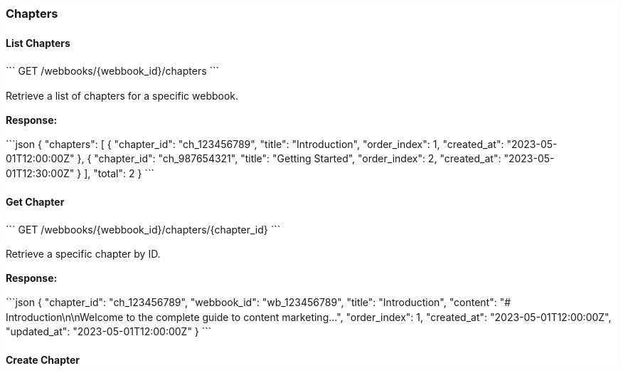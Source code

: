 ### Chapters

#### List Chapters

\`\`\`
GET /webbooks/{webbook_id}/chapters
\`\`\`

Retrieve a list of chapters for a specific webbook.

**Response:**

\`\`\`json
{
  "chapters": [
    {
      "chapter_id": "ch_123456789",
      "title": "Introduction",
      "order_index": 1,
      "created_at": "2023-05-01T12:00:00Z"
    },
    {
      "chapter_id": "ch_987654321",
      "title": "Getting Started",
      "order_index": 2,
      "created_at": "2023-05-01T12:30:00Z"
    }
  ],
  "total": 2
}
\`\`\`

#### Get Chapter

\`\`\`
GET /webbooks/{webbook_id}/chapters/{chapter_id}
\`\`\`

Retrieve a specific chapter by ID.

**Response:**

\`\`\`json
{
  "chapter_id": "ch_123456789",
  "webbook_id": "wb_123456789",
  "title": "Introduction",
  "content": "# Introduction\n\nWelcome to the complete guide to content marketing...",
  "order_index": 1,
  "created_at": "2023-05-01T12:00:00Z",
  "updated_at": "2023-05-01T12:00:00Z"
}
\`\`\`

#### Create Chapter
